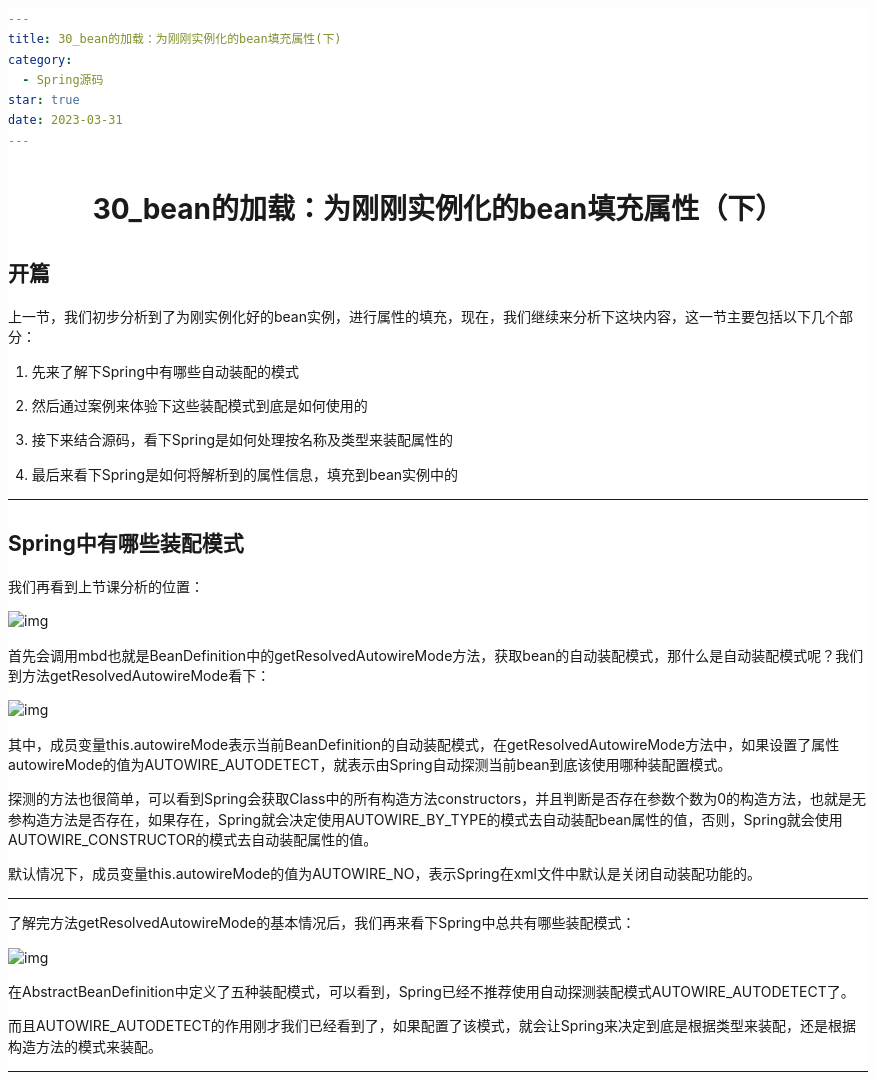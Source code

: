 ```yaml
---
title: 30_bean的加载：为刚刚实例化的bean填充属性(下)
category:
  - Spring源码
star: true
date: 2023-03-31
---
```




<h1 align="center">30_bean的加载：为刚刚实例化的bean填充属性（下）</h1>

## 开篇

上一节，我们初步分析到了为刚实例化好的bean实例，进行属性的填充，现在，我们继续来分析下这块内容，这一节主要包括以下几个部分：

1. 先来了解下Spring中有哪些自动装配的模式

2. 然后通过案例来体验下这些装配模式到底是如何使用的

3. 接下来结合源码，看下Spring是如何处理按名称及类型来装配属性的

4. 最后来看下Spring是如何将解析到的属性信息，填充到bean实例中的

---

## Spring中有哪些装配模式

我们再看到上节课分析的位置：

![img](https://studyimages.oss-cn-beijing.aliyuncs.com/img/Spring/2022-12/202212261753939.png)

首先会调用mbd也就是BeanDefinition中的getResolvedAutowireMode方法，获取bean的自动装配模式，那什么是自动装配模式呢？我们到方法getResolvedAutowireMode看下：

![img](https://studyimages.oss-cn-beijing.aliyuncs.com/img/Spring/2022-12/202212261753314.png)

其中，成员变量this.autowireMode表示当前BeanDefinition的自动装配模式，在getResolvedAutowireMode方法中，如果设置了属性autowireMode的值为AUTOWIRE_AUTODETECT，就表示由Spring自动探测当前bean到底该使用哪种装配置模式。

探测的方法也很简单，可以看到Spring会获取Class中的所有构造方法constructors，并且判断是否存在参数个数为0的构造方法，也就是无参构造方法是否存在，如果存在，Spring就会决定使用AUTOWIRE_BY_TYPE的模式去自动装配bean属性的值，否则，Spring就会使用AUTOWIRE_CONSTRUCTOR的模式去自动装配属性的值。

默认情况下，成员变量this.autowireMode的值为AUTOWIRE_NO，表示Spring在xml文件中默认是关闭自动装配功能的。

------

了解完方法getResolvedAutowireMode的基本情况后，我们再来看下Spring中总共有哪些装配模式：

![img](https://studyimages.oss-cn-beijing.aliyuncs.com/img/Spring/2022-12/202212261753201.png)

在AbstractBeanDefinition中定义了五种装配模式，可以看到，Spring已经不推荐使用自动探测装配模式AUTOWIRE_AUTODETECT了。

而且AUTOWIRE_AUTODETECT的作用刚才我们已经看到了，如果配置了该模式，就会让Spring来决定到底是根据类型来装配，还是根据构造方法的模式来装配。

---
